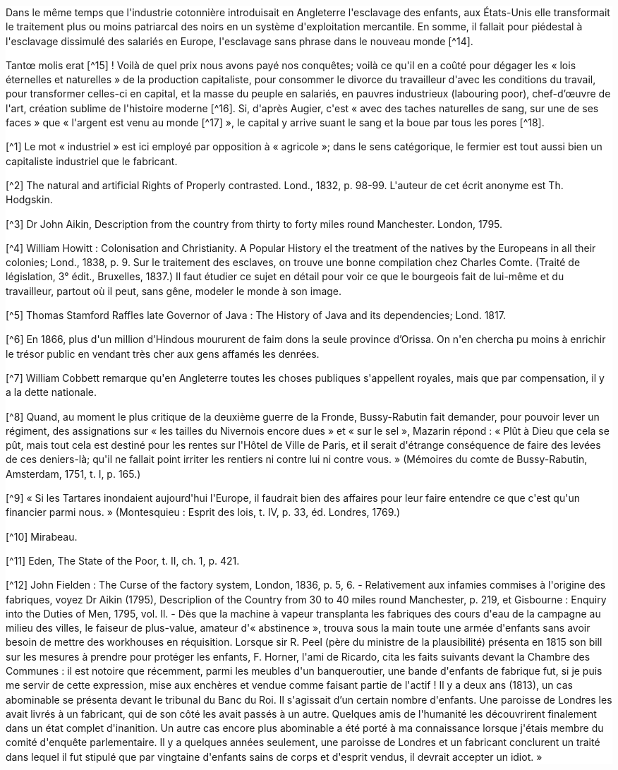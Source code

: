 Dans le même temps que l'industrie cotonnière introduisait en Angleterre l'esclavage des enfants, aux États-Unis elle transformait le traitement plus ou moins patriarcal des noirs en un système d'exploitation mercantile. En somme, il fallait pour piédestal à l'esclavage dissimulé des salariés en Europe, l'esclavage sans phrase dans le nouveau monde [^14].

Tantœ molis erat [^15] ! Voilà de quel prix nous avons payé nos conquêtes; voilà ce qu'il en a coûté pour dégager les « lois éternelles et naturelles » de la production capitaliste, pour consommer le divorce du travailleur d'avec les conditions du travail, pour transformer celles-ci en capital, et la masse du peuple en salariés, en pauvres industrieux (labouring poor), chef-d’œuvre de l'art, création sublime de l'histoire moderne [^16]. Si, d'après Augier, c'est « avec des taches naturelles de sang, sur une de ses faces » que « l'argent est venu au monde [^17] », le capital y arrive suant le sang et la boue par tous les pores [^18].

 [^1] Le mot « industriel » est ici employé par opposition à « agricole »; dans le sens catégorique, le fermier est tout aussi bien un capitaliste industriel que le fabricant.

[^2] The natural and artificial Rights of Properly contrasted. Lond., 1832, p. 98-99. L'auteur de cet écrit anonyme est Th. Hodgskin.

[^3] Dr John Aikin, Description from the country from thirty to forty miles round Manchester. London, 1795.

[^4] William Howitt : Colonisation and Christianity. A Popular History el the treatment of the natives by the Europeans in all their colonies; Lond., 1838, p. 9. Sur le traitement des esclaves, on trouve une bonne compilation chez Charles Comte. (Traité de législation, 3° édit., Bruxelles, 1837.) Il faut étudier ce sujet en détail pour voir ce que le bourgeois fait de lui-même et du travailleur, partout où il peut, sans gêne, modeler le monde à son image.

[^5] Thomas Stamford Raffles late Governor of Java : The History of Java and its dependencies; Lond. 1817.

[^6] En 1866, plus d'un million d’Hindous moururent de faim dons la seule province d’Orissa. On n'en chercha pu moins à enrichir le trésor public en vendant très cher aux gens affamés les denrées.

[^7] William Cobbett remarque qu'en Angleterre toutes les choses publiques s'appellent royales, mais que par compensation, il y a la dette nationale.

[^8] Quand, au moment le plus critique de la deuxième guerre de la Fronde, Bussy-Rabutin fait demander, pour pouvoir lever un régiment, des assignations sur « les tailles du Nivernois encore dues » et « sur le sel », Mazarin répond : « Plût à Dieu que cela se pût, mais tout cela est destiné pour les rentes sur l'Hôtel de Ville de Paris, et il serait d'étrange conséquence de faire des levées de ces deniers-là; qu'il ne fallait point irriter les rentiers ni contre lui ni contre vous. » (Mémoires du comte de Bussy-Rabutin, Amsterdam, 1751, t. I, p. 165.)

[^9] « Si les Tartares inondaient aujourd'hui l'Europe, il faudrait bien des affaires pour leur faire entendre ce que c'est qu'un financier parmi nous. » (Montesquieu : Esprit des lois, t. IV, p. 33, éd. Londres, 1769.)

[^10] Mirabeau.

[^11] Eden, The State of the Poor, t. II, ch. 1, p. 421.

[^12] John Fielden : The Curse of the factory system, London, 1836, p. 5, 6. - Relativement aux infamies commises à l'origine des fabriques, voyez Dr Aikin (1795), Descriplion of the Country from 30 to 40 miles round Manchester, p. 219, et Gisbourne : Enquiry into the Duties of Men, 1795, vol. Il. - Dès que la machine à vapeur transplanta les fabriques des cours d'eau de la campagne au milieu des villes, le faiseur de plus-value, amateur d'« abstinence », trouva sous la main toute une armée d'enfants sans avoir besoin de mettre des workhouses en réquisition. Lorsque sir R. Peel (père du ministre de la plausibilité) présenta en 1815 son bill sur les mesures à prendre pour protéger les enfants, F. Horner, l'ami de Ricardo, cita les faits suivants devant la Chambre des Communes : il est notoire que récemment, parmi les meubles d'un banqueroutier, une bande d'enfants de fabrique fut, si je puis me servir de cette expression, mise aux enchères et vendue comme faisant partie de l'actif ! Il y a deux ans (1813), un cas abominable se présenta devant le tribunal du Banc du Roi. Il s'agissait d’un certain nombre d'enfants. Une paroisse de Londres les avait livrés à un fabricant, qui de son côté les avait passés à un autre. Quelques amis de l'humanité les découvrirent finalement dans un état complet d'inanition. Un autre cas encore plus abominable a été porté à ma connaissance lorsque j'étais membre du comité d'enquête parlementaire. Il y a quelques années seulement, une paroisse de Londres et un fabricant conclurent un traité dans lequel il fut stipulé que par vingtaine d'enfants sains de corps et d'esprit vendus, il devrait accepter un idiot. »
